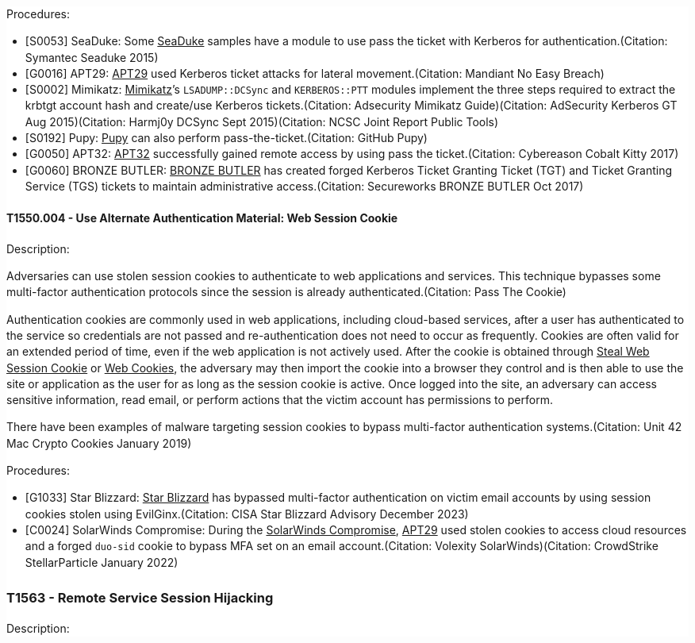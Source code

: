 Procedures:

- [S0053] SeaDuke: Some [SeaDuke](https://attack.mitre.org/software/S0053) samples have a module to use pass the ticket with Kerberos for authentication.(Citation: Symantec Seaduke 2015)
- [G0016] APT29: [APT29](https://attack.mitre.org/groups/G0016) used Kerberos ticket attacks for lateral movement.(Citation: Mandiant No Easy Breach)
- [S0002] Mimikatz: [Mimikatz](https://attack.mitre.org/software/S0002)’s <code>LSADUMP::DCSync</code> and <code>KERBEROS::PTT</code> modules implement the three steps required to extract the krbtgt account hash and create/use Kerberos tickets.(Citation: Adsecurity Mimikatz Guide)(Citation: AdSecurity Kerberos GT Aug 2015)(Citation: Harmj0y DCSync Sept 2015)(Citation: NCSC Joint Report Public Tools)
- [S0192] Pupy: [Pupy](https://attack.mitre.org/software/S0192) can also perform pass-the-ticket.(Citation: GitHub Pupy)
- [G0050] APT32: [APT32](https://attack.mitre.org/groups/G0050) successfully gained remote access by using pass the ticket.(Citation: Cybereason Cobalt Kitty 2017)
- [G0060] BRONZE BUTLER: [BRONZE BUTLER](https://attack.mitre.org/groups/G0060) has created forged Kerberos Ticket Granting Ticket (TGT) and Ticket Granting Service (TGS) tickets to maintain administrative access.(Citation: Secureworks BRONZE BUTLER Oct 2017)

#### T1550.004 - Use Alternate Authentication Material: Web Session Cookie

Description:

Adversaries can use stolen session cookies to authenticate to web applications and services. This technique bypasses some multi-factor authentication protocols since the session is already authenticated.(Citation: Pass The Cookie)

Authentication cookies are commonly used in web applications, including cloud-based services, after a user has authenticated to the service so credentials are not passed and re-authentication does not need to occur as frequently. Cookies are often valid for an extended period of time, even if the web application is not actively used. After the cookie is obtained through [Steal Web Session Cookie](https://attack.mitre.org/techniques/T1539) or [Web Cookies](https://attack.mitre.org/techniques/T1606/001), the adversary may then import the cookie into a browser they control and is then able to use the site or application as the user for as long as the session cookie is active. Once logged into the site, an adversary can access sensitive information, read email, or perform actions that the victim account has permissions to perform.

There have been examples of malware targeting session cookies to bypass multi-factor authentication systems.(Citation: Unit 42 Mac Crypto Cookies January 2019)

Procedures:

- [G1033] Star Blizzard: [Star Blizzard](https://attack.mitre.org/groups/G1033) has bypassed multi-factor authentication on victim email accounts by using session cookies stolen using EvilGinx.(Citation: CISA Star Blizzard Advisory December 2023)
- [C0024] SolarWinds Compromise: During the [SolarWinds Compromise](https://attack.mitre.org/campaigns/C0024), [APT29](https://attack.mitre.org/groups/G0016) used stolen cookies to access cloud resources and a forged `duo-sid` cookie to bypass MFA set on an email account.(Citation: Volexity SolarWinds)(Citation: CrowdStrike StellarParticle January 2022)


### T1563 - Remote Service Session Hijacking

Description:
